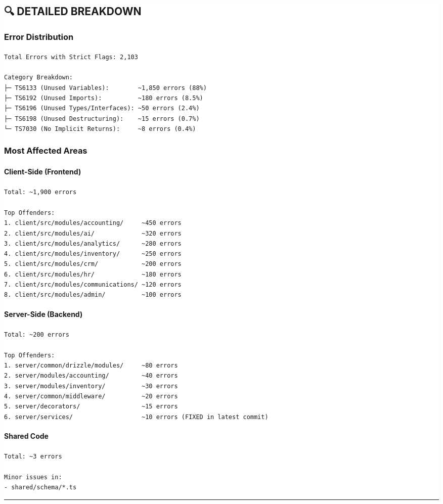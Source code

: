 ## 🔍 DETAILED BREAKDOWN

### Error Distribution

```
Total Errors with Strict Flags: 2,103

Category Breakdown:
├─ TS6133 (Unused Variables):        ~1,850 errors (88%)
├─ TS6192 (Unused Imports):          ~180 errors (8.5%)
├─ TS6196 (Unused Types/Interfaces): ~50 errors (2.4%)
├─ TS6198 (Unused Destructuring):    ~15 errors (0.7%)
└─ TS7030 (No Implicit Returns):     ~8 errors (0.4%)
```

### Most Affected Areas

#### **Client-Side (Frontend)**
```
Total: ~1,900 errors

Top Offenders:
1. client/src/modules/accounting/     ~450 errors
2. client/src/modules/ai/             ~320 errors
3. client/src/modules/analytics/      ~280 errors
4. client/src/modules/inventory/      ~250 errors
5. client/src/modules/crm/            ~200 errors
6. client/src/modules/hr/             ~180 errors
7. client/src/modules/communications/ ~120 errors
8. client/src/modules/admin/          ~100 errors
```

#### **Server-Side (Backend)**
```
Total: ~200 errors

Top Offenders:
1. server/common/drizzle/modules/     ~80 errors
2. server/modules/accounting/         ~40 errors
3. server/modules/inventory/          ~30 errors
4. server/common/middleware/          ~20 errors
5. server/decorators/                 ~15 errors
6. server/services/                   ~10 errors (FIXED in latest commit)
```

#### **Shared Code**
```
Total: ~3 errors

Minor issues in:
- shared/schema/*.ts
```

---